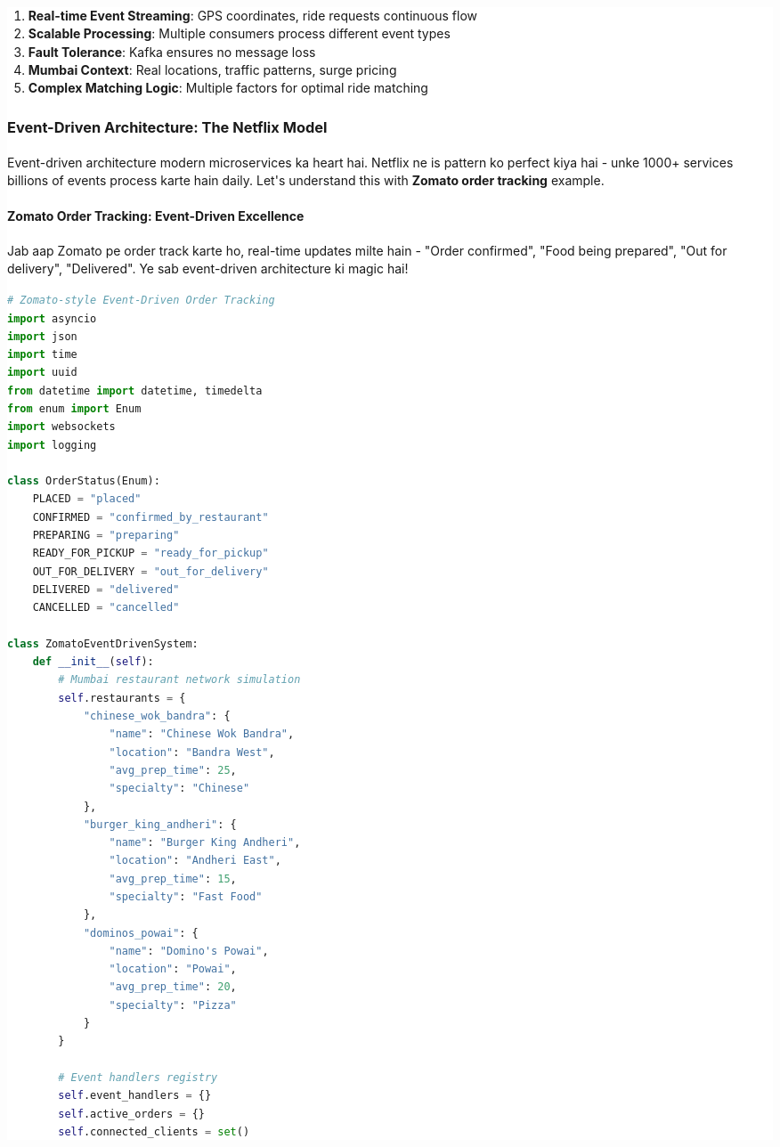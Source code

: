 1. **Real-time Event Streaming**: GPS coordinates, ride requests continuous flow
2. **Scalable Processing**: Multiple consumers process different event types
3. **Fault Tolerance**: Kafka ensures no message loss
4. **Mumbai Context**: Real locations, traffic patterns, surge pricing
5. **Complex Matching Logic**: Multiple factors for optimal ride matching

### Event-Driven Architecture: The Netflix Model

Event-driven architecture modern microservices ka heart hai. Netflix ne is pattern ko perfect kiya hai - unke 1000+ services billions of events process karte hain daily. Let's understand this with **Zomato order tracking** example.

#### Zomato Order Tracking: Event-Driven Excellence

Jab aap Zomato pe order track karte ho, real-time updates milte hain - "Order confirmed", "Food being prepared", "Out for delivery", "Delivered". Ye sab event-driven architecture ki magic hai!

```python
# Zomato-style Event-Driven Order Tracking
import asyncio
import json
import time
import uuid
from datetime import datetime, timedelta
from enum import Enum
import websockets
import logging

class OrderStatus(Enum):
    PLACED = "placed"
    CONFIRMED = "confirmed_by_restaurant"
    PREPARING = "preparing"
    READY_FOR_PICKUP = "ready_for_pickup"
    OUT_FOR_DELIVERY = "out_for_delivery"
    DELIVERED = "delivered"
    CANCELLED = "cancelled"

class ZomatoEventDrivenSystem:
    def __init__(self):
        # Mumbai restaurant network simulation
        self.restaurants = {
            "chinese_wok_bandra": {
                "name": "Chinese Wok Bandra",
                "location": "Bandra West",
                "avg_prep_time": 25,
                "specialty": "Chinese"
            },
            "burger_king_andheri": {
                "name": "Burger King Andheri", 
                "location": "Andheri East",
                "avg_prep_time": 15,
                "specialty": "Fast Food"
            },
            "dominos_powai": {
                "name": "Domino's Powai",
                "location": "Powai",
                "avg_prep_time": 20, 
                "specialty": "Pizza"
            }
        }
        
        # Event handlers registry
        self.event_handlers = {}
        self.active_orders = {}
        self.connected_clients = set()
```